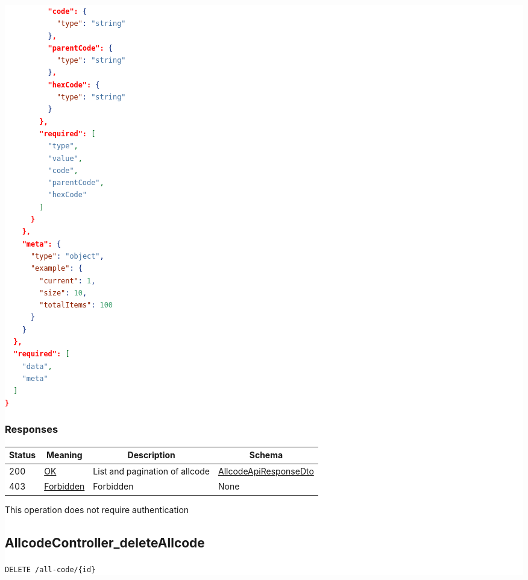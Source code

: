 ```json
          "code": {
            "type": "string"
          },
          "parentCode": {
            "type": "string"
          },
          "hexCode": {
            "type": "string"
          }
        },
        "required": [
          "type",
          "value",
          "code",
          "parentCode",
          "hexCode"
        ]
      }
    },
    "meta": {
      "type": "object",
      "example": {
        "current": 1,
        "size": 10,
        "totalItems": 100
      }
    }
  },
  "required": [
    "data",
    "meta"
  ]
}
```

<h3 id="allcodecontroller_getallcodebytype-responses">Responses</h3>

|Status|Meaning|Description|Schema|
|---|---|---|---|
|200|[OK](https://tools.ietf.org/html/rfc7231#section-6.3.1)|List and pagination of allcode|[AllcodeApiResponseDto](#schemaallcodeapiresponsedto)|
|403|[Forbidden](https://tools.ietf.org/html/rfc7231#section-6.5.3)|Forbidden|None|

<aside class="success">
This operation does not require authentication
</aside>

## AllcodeController_deleteAllcode

<a id="opIdAllcodeController_deleteAllcode"></a>

`DELETE /all-code/{id}`
